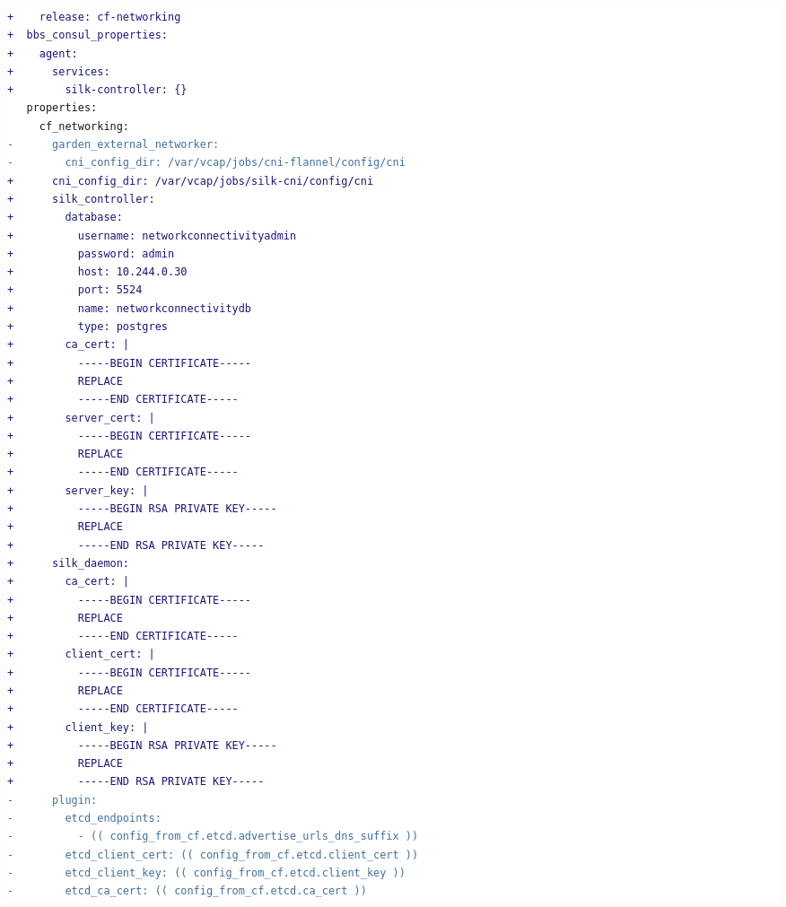 ```diff
+    release: cf-networking
+  bbs_consul_properties:
+    agent:
+      services:
+        silk-controller: {}
   properties:
     cf_networking:
-      garden_external_networker:
-        cni_config_dir: /var/vcap/jobs/cni-flannel/config/cni
+      cni_config_dir: /var/vcap/jobs/silk-cni/config/cni
+      silk_controller:
+        database:
+          username: networkconnectivityadmin
+          password: admin
+          host: 10.244.0.30
+          port: 5524
+          name: networkconnectivitydb
+          type: postgres
+        ca_cert: |
+          -----BEGIN CERTIFICATE-----
+          REPLACE
+          -----END CERTIFICATE-----
+        server_cert: |
+          -----BEGIN CERTIFICATE-----
+          REPLACE
+          -----END CERTIFICATE-----
+        server_key: |
+          -----BEGIN RSA PRIVATE KEY-----
+          REPLACE
+          -----END RSA PRIVATE KEY-----
+      silk_daemon:
+        ca_cert: |
+          -----BEGIN CERTIFICATE-----
+          REPLACE
+          -----END CERTIFICATE-----
+        client_cert: |
+          -----BEGIN CERTIFICATE-----
+          REPLACE
+          -----END CERTIFICATE-----
+        client_key: |
+          -----BEGIN RSA PRIVATE KEY-----
+          REPLACE
+          -----END RSA PRIVATE KEY-----
-      plugin:
-        etcd_endpoints:
-          - (( config_from_cf.etcd.advertise_urls_dns_suffix ))
-        etcd_client_cert: (( config_from_cf.etcd.client_cert ))
-        etcd_client_key: (( config_from_cf.etcd.client_key ))
-        etcd_ca_cert: (( config_from_cf.etcd.ca_cert ))
```
